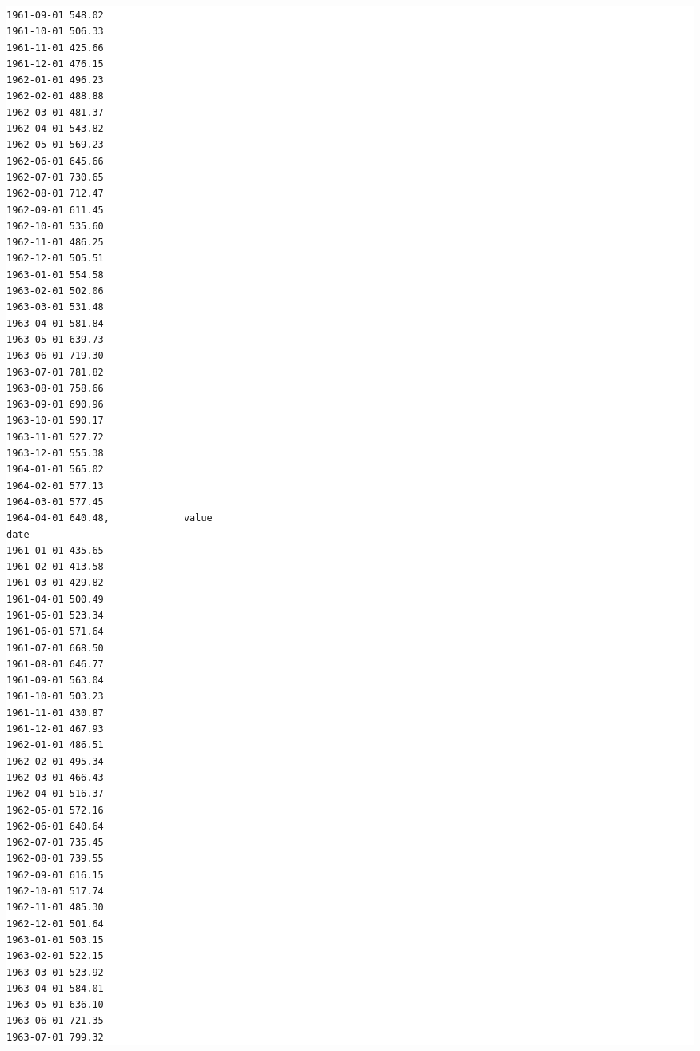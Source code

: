     1961-09-01 548.02
    1961-10-01 506.33
    1961-11-01 425.66
    1961-12-01 476.15
    1962-01-01 496.23
    1962-02-01 488.88
    1962-03-01 481.37
    1962-04-01 543.82
    1962-05-01 569.23
    1962-06-01 645.66
    1962-07-01 730.65
    1962-08-01 712.47
    1962-09-01 611.45
    1962-10-01 535.60
    1962-11-01 486.25
    1962-12-01 505.51
    1963-01-01 554.58
    1963-02-01 502.06
    1963-03-01 531.48
    1963-04-01 581.84
    1963-05-01 639.73
    1963-06-01 719.30
    1963-07-01 781.82
    1963-08-01 758.66
    1963-09-01 690.96
    1963-10-01 590.17
    1963-11-01 527.72
    1963-12-01 555.38
    1964-01-01 565.02
    1964-02-01 577.13
    1964-03-01 577.45
    1964-04-01 640.48,             value
    date             
    1961-01-01 435.65
    1961-02-01 413.58
    1961-03-01 429.82
    1961-04-01 500.49
    1961-05-01 523.34
    1961-06-01 571.64
    1961-07-01 668.50
    1961-08-01 646.77
    1961-09-01 563.04
    1961-10-01 503.23
    1961-11-01 430.87
    1961-12-01 467.93
    1962-01-01 486.51
    1962-02-01 495.34
    1962-03-01 466.43
    1962-04-01 516.37
    1962-05-01 572.16
    1962-06-01 640.64
    1962-07-01 735.45
    1962-08-01 739.55
    1962-09-01 616.15
    1962-10-01 517.74
    1962-11-01 485.30
    1962-12-01 501.64
    1963-01-01 503.15
    1963-02-01 522.15
    1963-03-01 523.92
    1963-04-01 584.01
    1963-05-01 636.10
    1963-06-01 721.35
    1963-07-01 799.32